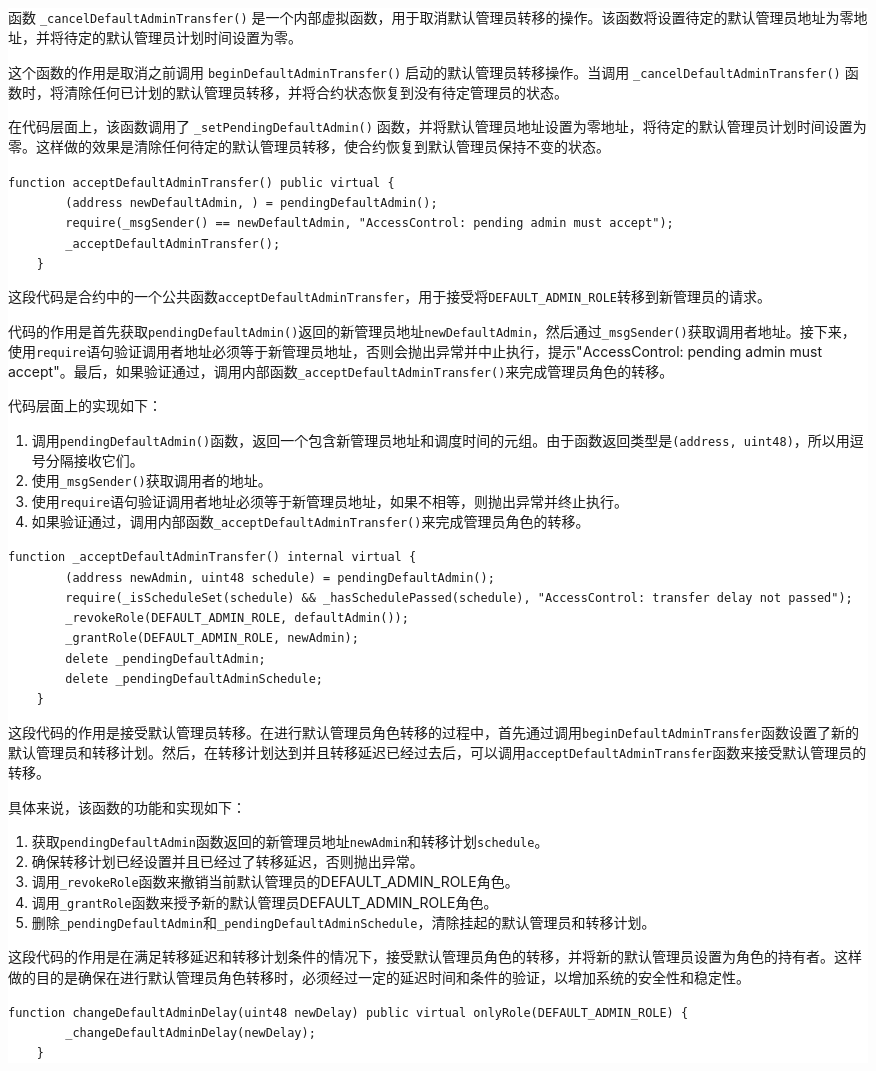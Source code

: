 函数 `_cancelDefaultAdminTransfer()` 是一个内部虚拟函数，用于取消默认管理员转移的操作。该函数将设置待定的默认管理员地址为零地址，并将待定的默认管理员计划时间设置为零。

这个函数的作用是取消之前调用 `beginDefaultAdminTransfer()` 启动的默认管理员转移操作。当调用 `_cancelDefaultAdminTransfer()` 函数时，将清除任何已计划的默认管理员转移，并将合约状态恢复到没有待定管理员的状态。

在代码层面上，该函数调用了 `_setPendingDefaultAdmin()` 函数，并将默认管理员地址设置为零地址，将待定的默认管理员计划时间设置为零。这样做的效果是清除任何待定的默认管理员转移，使合约恢复到默认管理员保持不变的状态。

```solidity
function acceptDefaultAdminTransfer() public virtual {
        (address newDefaultAdmin, ) = pendingDefaultAdmin();
        require(_msgSender() == newDefaultAdmin, "AccessControl: pending admin must accept");
        _acceptDefaultAdminTransfer();
    }
```

这段代码是合约中的一个公共函数`acceptDefaultAdminTransfer`，用于接受将`DEFAULT_ADMIN_ROLE`转移到新管理员的请求。

代码的作用是首先获取`pendingDefaultAdmin()`返回的新管理员地址`newDefaultAdmin`，然后通过`_msgSender()`获取调用者地址。接下来，使用`require`语句验证调用者地址必须等于新管理员地址，否则会抛出异常并中止执行，提示"AccessControl: pending admin must accept"。最后，如果验证通过，调用内部函数`_acceptDefaultAdminTransfer()`来完成管理员角色的转移。

代码层面上的实现如下：

1. 调用`pendingDefaultAdmin()`函数，返回一个包含新管理员地址和调度时间的元组。由于函数返回类型是`(address, uint48)`，所以用逗号分隔接收它们。
2. 使用`_msgSender()`获取调用者的地址。
3. 使用`require`语句验证调用者地址必须等于新管理员地址，如果不相等，则抛出异常并终止执行。
4. 如果验证通过，调用内部函数`_acceptDefaultAdminTransfer()`来完成管理员角色的转移。

```solidity
function _acceptDefaultAdminTransfer() internal virtual {
        (address newAdmin, uint48 schedule) = pendingDefaultAdmin();
        require(_isScheduleSet(schedule) && _hasSchedulePassed(schedule), "AccessControl: transfer delay not passed");
        _revokeRole(DEFAULT_ADMIN_ROLE, defaultAdmin());
        _grantRole(DEFAULT_ADMIN_ROLE, newAdmin);
        delete _pendingDefaultAdmin;
        delete _pendingDefaultAdminSchedule;
    }
```

这段代码的作用是接受默认管理员转移。在进行默认管理员角色转移的过程中，首先通过调用`beginDefaultAdminTransfer`函数设置了新的默认管理员和转移计划。然后，在转移计划达到并且转移延迟已经过去后，可以调用`acceptDefaultAdminTransfer`函数来接受默认管理员的转移。

具体来说，该函数的功能和实现如下：

1. 获取`pendingDefaultAdmin`函数返回的新管理员地址`newAdmin`和转移计划`schedule`。
2. 确保转移计划已经设置并且已经过了转移延迟，否则抛出异常。
3. 调用`_revokeRole`函数来撤销当前默认管理员的DEFAULT_ADMIN_ROLE角色。
4. 调用`_grantRole`函数来授予新的默认管理员DEFAULT_ADMIN_ROLE角色。
5. 删除`_pendingDefaultAdmin`和`_pendingDefaultAdminSchedule`，清除挂起的默认管理员和转移计划。

这段代码的作用是在满足转移延迟和转移计划条件的情况下，接受默认管理员角色的转移，并将新的默认管理员设置为角色的持有者。这样做的目的是确保在进行默认管理员角色转移时，必须经过一定的延迟时间和条件的验证，以增加系统的安全性和稳定性。

```solidity
function changeDefaultAdminDelay(uint48 newDelay) public virtual onlyRole(DEFAULT_ADMIN_ROLE) {
        _changeDefaultAdminDelay(newDelay);
    }
```
